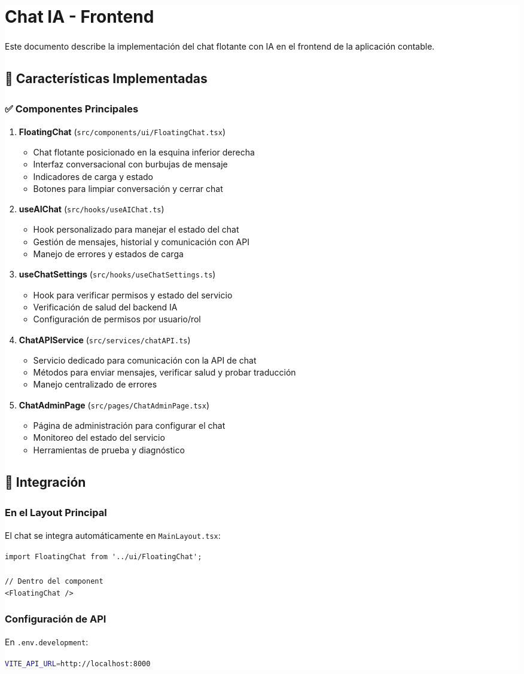 # Chat IA - Frontend

Este documento describe la implementación del chat flotante con IA en el frontend de la aplicación contable.

## 🎯 Características Implementadas

### ✅ Componentes Principales

1. **FloatingChat** (`src/components/ui/FloatingChat.tsx`)
   - Chat flotante posicionado en la esquina inferior derecha
   - Interfaz conversacional con burbujas de mensaje
   - Indicadores de carga y estado
   - Botones para limpiar conversación y cerrar chat

2. **useAIChat** (`src/hooks/useAIChat.ts`)
   - Hook personalizado para manejar el estado del chat
   - Gestión de mensajes, historial y comunicación con API
   - Manejo de errores y estados de carga

3. **useChatSettings** (`src/hooks/useChatSettings.ts`)
   - Hook para verificar permisos y estado del servicio
   - Verificación de salud del backend IA
   - Configuración de permisos por usuario/rol

4. **ChatAPIService** (`src/services/chatAPI.ts`)
   - Servicio dedicado para comunicación con la API de chat
   - Métodos para enviar mensajes, verificar salud y probar traducción
   - Manejo centralizado de errores

5. **ChatAdminPage** (`src/pages/ChatAdminPage.tsx`)
   - Página de administración para configurar el chat
   - Monitoreo del estado del servicio
   - Herramientas de prueba y diagnóstico

## 🚀 Integración

### En el Layout Principal

El chat se integra automáticamente en `MainLayout.tsx`:

```tsx
import FloatingChat from '../ui/FloatingChat';

// Dentro del component
<FloatingChat />
```

### Configuración de API

En `.env.development`:
```bash
VITE_API_URL=http://localhost:8000
```
